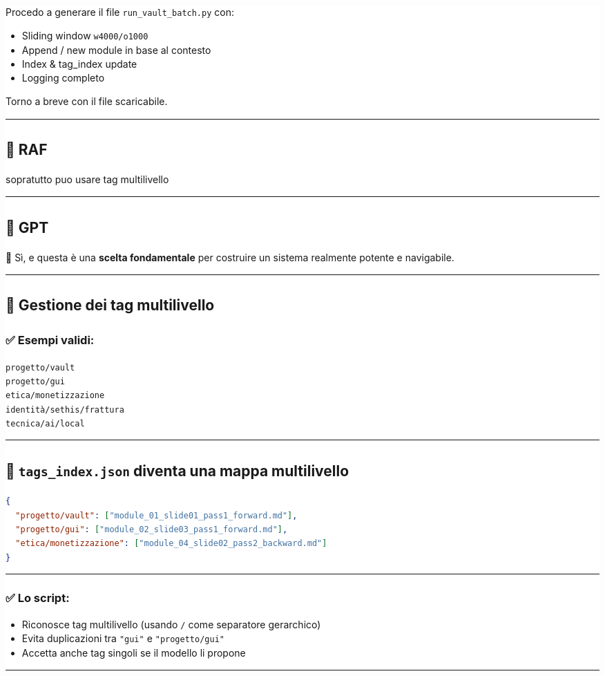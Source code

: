 
Procedo a generare il file `run_vault_batch.py` con:
- Sliding window `w4000/o1000`
- Append / new module in base al contesto
- Index & tag_index update
- Logging completo

Torno a breve con il file scaricabile.

---

## 👤 **RAF**

sopratutto puo usare tag multilivello

---

## 🤖 **GPT**

💯 Sì, e questa è una **scelta fondamentale** per costruire un sistema realmente potente e navigabile.

---

## 🧠 Gestione dei **tag multilivello**

### ✅ Esempi validi:
```
progetto/vault
progetto/gui
etica/monetizzazione
identità/sethis/frattura
tecnica/ai/local
```

---

## 📁 `tags_index.json` diventa una **mappa multilivello**

```json
{
  "progetto/vault": ["module_01_slide01_pass1_forward.md"],
  "progetto/gui": ["module_02_slide03_pass1_forward.md"],
  "etica/monetizzazione": ["module_04_slide02_pass2_backward.md"]
}
```

---

### ✅ Lo script:

- Riconosce tag multilivello (usando `/` come separatore gerarchico)
- Evita duplicazioni tra `"gui"` e `"progetto/gui"`
- Accetta anche tag singoli se il modello li propone

---